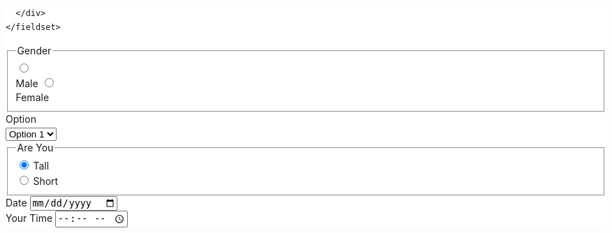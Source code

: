       </div>
    </fieldset>
  </div>
  <div class="block">
    <fieldset class="pui-form__field">
      <legend>Gender</legend>
      <div class="pui-form__option-group">
        <input class="pui-form__radio" id="gender-male" type="radio" name="gender">
        <label for="gender-male">
          <div class="input-icons">
            <i class='pi-circle pi-lg'></i>
            <i class='pi-circle-solid'></i>
          </div>
          Male
        </label>
        <input class="pui-form__radio" id="gender-female" type="radio" name="gender">
        <label for="gender-female">
          <div class="input-icons">
            <i class='pi-circle pi-lg'></i>
            <i class='pi-circle-solid'></i>
          </div>
          Female
        </label>
      </div>
    </fieldset>
  </div>
  <div class="block">
    <label for="Option" class="pui-form__field">Option
      <div class="pui-form__select-wrapper">
        <select name="Option Select" id="Option">
          <option value="Option1">Option 1</option>
          <option value="Option2">Option 2</option>
          <option value="Option3">Option 3</option>
          <option value="Option4">Option 4</option>
          <option value="Option5">Option 5</option>
          <option value="Option6">Option 6</option>
        </select>
      </div>
    </label>
  </div>
  <div class="block">
    <fieldset class="pui-form__field">
      <legend>Are You</legend>
      <div class="pui-toggle">
        <div class="pui-toggle__content">
          <input id="tall" type="radio" checked name="height">
          <label for="tall"><i class='pi-check pi-heavy'></i> Tall</label>
        </div>
        <div class="pui-toggle__content">
          <input id="short" type="radio" name="height">
          <label for="short"><i class='pi-check pi-heavy'></i> Short</label>
        </div>
      </div>
    </fieldset>
  </div>
  <div class="block">
    <label for="date-1" class="pui-form__field has-icon">Date
      <input id="date-1" type="date">
      <i class="pi-calendar text-skyblue background-white"></i>
    </label>
  </div>
  <div class="block">
    <label for="time" class="pui-form__field">Your Time
      <input id="time" type="time" placeholder="10:00 AM">